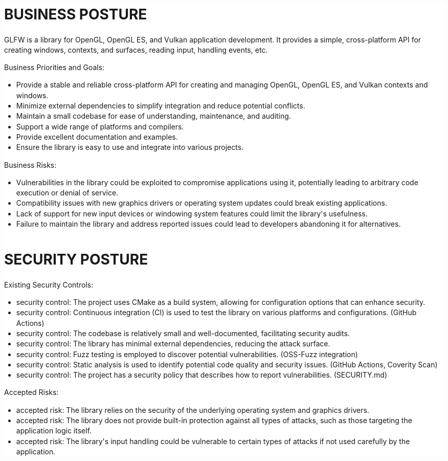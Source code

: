 # BUSINESS POSTURE

GLFW is a library for OpenGL, OpenGL ES, and Vulkan application development. It provides a simple, cross-platform API for creating windows, contexts, and surfaces, reading input, handling events, etc.

Business Priorities and Goals:

*   Provide a stable and reliable cross-platform API for creating and managing OpenGL, OpenGL ES, and Vulkan contexts and windows.
*   Minimize external dependencies to simplify integration and reduce potential conflicts.
*   Maintain a small codebase for ease of understanding, maintenance, and auditing.
*   Support a wide range of platforms and compilers.
*   Provide excellent documentation and examples.
*   Ensure the library is easy to use and integrate into various projects.

Business Risks:

*   Vulnerabilities in the library could be exploited to compromise applications using it, potentially leading to arbitrary code execution or denial of service.
*   Compatibility issues with new graphics drivers or operating system updates could break existing applications.
*   Lack of support for new input devices or windowing system features could limit the library's usefulness.
*   Failure to maintain the library and address reported issues could lead to developers abandoning it for alternatives.

# SECURITY POSTURE

Existing Security Controls:

*   security control: The project uses CMake as a build system, allowing for configuration options that can enhance security.
*   security control: Continuous integration (CI) is used to test the library on various platforms and configurations. (GitHub Actions)
*   security control: The codebase is relatively small and well-documented, facilitating security audits.
*   security control: The library has minimal external dependencies, reducing the attack surface.
*   security control: Fuzz testing is employed to discover potential vulnerabilities. (OSS-Fuzz integration)
*   security control: Static analysis is used to identify potential code quality and security issues. (GitHub Actions, Coverity Scan)
*   security control: The project has a security policy that describes how to report vulnerabilities. (SECURITY.md)

Accepted Risks:

*   accepted risk: The library relies on the security of the underlying operating system and graphics drivers.
*   accepted risk: The library does not provide built-in protection against all types of attacks, such as those targeting the application logic itself.
*   accepted risk: The library's input handling could be vulnerable to certain types of attacks if not used carefully by the application.
